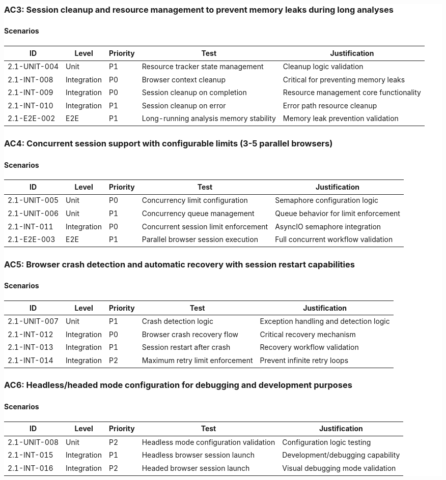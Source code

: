 ### AC3: Session cleanup and resource management to prevent memory leaks during long analyses

#### Scenarios

| ID           | Level       | Priority | Test                                    | Justification                                  |
| ------------ | ----------- | -------- | --------------------------------------- | ---------------------------------------------- |
| 2.1-UNIT-004 | Unit        | P1       | Resource tracker state management       | Cleanup logic validation                      |
| 2.1-INT-008  | Integration | P0       | Browser context cleanup                 | Critical for preventing memory leaks          |
| 2.1-INT-009  | Integration | P0       | Session cleanup on completion           | Resource management core functionality        |
| 2.1-INT-010  | Integration | P1       | Session cleanup on error                | Error path resource cleanup                   |
| 2.1-E2E-002  | E2E         | P1       | Long-running analysis memory stability  | Memory leak prevention validation             |

### AC4: Concurrent session support with configurable limits (3-5 parallel browsers)

#### Scenarios

| ID           | Level       | Priority | Test                                    | Justification                                  |
| ------------ | ----------- | -------- | --------------------------------------- | ---------------------------------------------- |
| 2.1-UNIT-005 | Unit        | P0       | Concurrency limit configuration         | Semaphore configuration logic                 |
| 2.1-UNIT-006 | Unit        | P1       | Concurrency queue management            | Queue behavior for limit enforcement          |
| 2.1-INT-011  | Integration | P0       | Concurrent session limit enforcement    | AsyncIO semaphore integration                 |
| 2.1-E2E-003  | E2E         | P1       | Parallel browser session execution      | Full concurrent workflow validation           |

### AC5: Browser crash detection and automatic recovery with session restart capabilities

#### Scenarios

| ID           | Level       | Priority | Test                                    | Justification                                  |
| ------------ | ----------- | -------- | --------------------------------------- | ---------------------------------------------- |
| 2.1-UNIT-007 | Unit        | P1       | Crash detection logic                   | Exception handling and detection logic        |
| 2.1-INT-012  | Integration | P0       | Browser crash recovery flow             | Critical recovery mechanism                   |
| 2.1-INT-013  | Integration | P1       | Session restart after crash             | Recovery workflow validation                  |
| 2.1-INT-014  | Integration | P2       | Maximum retry limit enforcement         | Prevent infinite retry loops                  |

### AC6: Headless/headed mode configuration for debugging and development purposes

#### Scenarios

| ID           | Level       | Priority | Test                                    | Justification                                  |
| ------------ | ----------- | -------- | --------------------------------------- | ---------------------------------------------- |
| 2.1-UNIT-008 | Unit        | P2       | Headless mode configuration validation  | Configuration logic testing                   |
| 2.1-INT-015  | Integration | P1       | Headless browser session launch         | Development/debugging capability              |
| 2.1-INT-016  | Integration | P2       | Headed browser session launch           | Visual debugging mode validation              |
